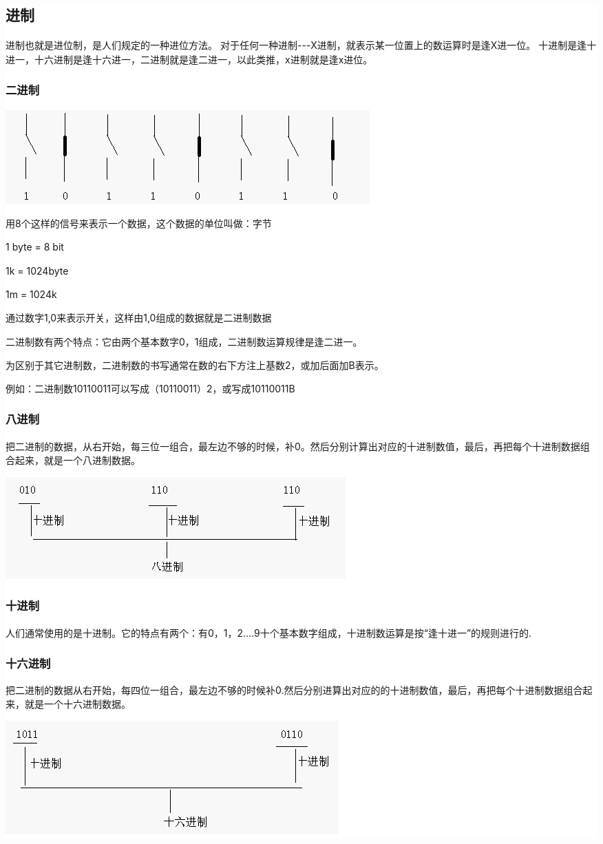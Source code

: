 ## 进制

进制也就是进位制，是人们规定的一种进位方法。
对于任何一种进制---X进制，就表示某一位置上的数运算时是逢X进一位。 十进制是逢十进一，十六进制是逢十六进一，二进制就是逢二进一，以此类推，x进制就是逢x进位。

### 二进制

![二进制](JavaSE-基础语法/二进制.png)

用8个这样的信号来表示一个数据，这个数据的单位叫做：字节

1 byte = 8 bit

1k = 1024byte

1m = 1024k

通过数字1,0来表示开关，这样由1,0组成的数据就是二进制数据

二进制数有两个特点：它由两个基本数字0，1组成，二进制数运算规律是逢二进一。

为区别于其它进制数，二进制数的书写通常在数的右下方注上基数2，或加后面加B表示。

例如：二进制数10110011可以写成（10110011）2，或写成10110011B

### 八进制

把二进制的数据，从右开始，每三位一组合，最左边不够的时候，补0。然后分别计算出对应的十进制数值，最后，再把每个十进制数据组合起来，就是一个八进制数据。

![八进制](JavaSE-基础语法/八进制.png)

### 十进制

人们通常使用的是十进制。它的特点有两个：有0，1，2….9十个基本数字组成，十进制数运算是按“逢十进一”的规则进行的.

### 十六进制

把二进制的数据从右开始，每四位一组合，最左边不够的时候补0.然后分别进算出对应的的十进制数值，最后，再把每个十进制数据组合起来，就是一个十六进制数据。

![十六进制](JavaSE-基础语法/十六进制.png)
